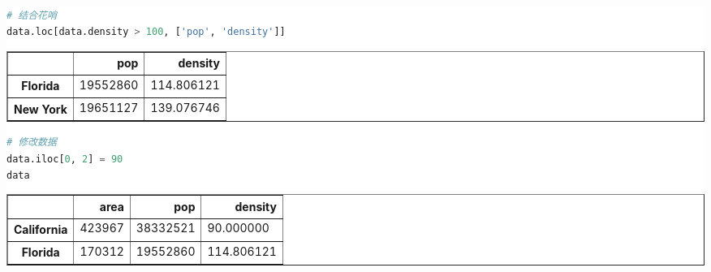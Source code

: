</div>




```python
# 结合花哨
data.loc[data.density > 100, ['pop', 'density']]
```




<div>
<table border="1" class="dataframe">
  <thead>
    <tr style="text-align: right;">
      <th></th>
      <th>pop</th>
      <th>density</th>
    </tr>
  </thead>
  <tbody>
    <tr>
      <th>Florida</th>
      <td>19552860</td>
      <td>114.806121</td>
    </tr>
    <tr>
      <th>New York</th>
      <td>19651127</td>
      <td>139.076746</td>
    </tr>
  </tbody>
</table>
</div>




```python
# 修改数据
data.iloc[0, 2] = 90
data
```




<div>
<table border="1" class="dataframe">
  <thead>
    <tr style="text-align: right;">
      <th></th>
      <th>area</th>
      <th>pop</th>
      <th>density</th>
    </tr>
  </thead>
  <tbody>
    <tr>
      <th>California</th>
      <td>423967</td>
      <td>38332521</td>
      <td>90.000000</td>
    </tr>
    <tr>
      <th>Florida</th>
      <td>170312</td>
      <td>19552860</td>
      <td>114.806121</td>
    </tr>